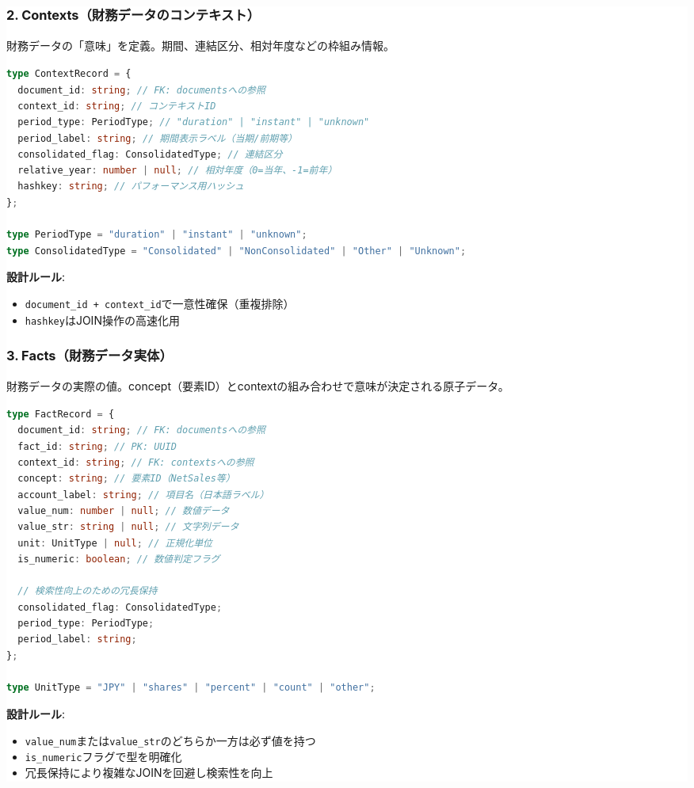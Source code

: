 ### 2. Contexts（財務データのコンテキスト）

財務データの「意味」を定義。期間、連結区分、相対年度などの枠組み情報。

```typescript
type ContextRecord = {
  document_id: string; // FK: documentsへの参照
  context_id: string; // コンテキストID
  period_type: PeriodType; // "duration" | "instant" | "unknown"
  period_label: string; // 期間表示ラベル（当期/前期等）
  consolidated_flag: ConsolidatedType; // 連結区分
  relative_year: number | null; // 相対年度（0=当年、-1=前年）
  hashkey: string; // パフォーマンス用ハッシュ
};

type PeriodType = "duration" | "instant" | "unknown";
type ConsolidatedType = "Consolidated" | "NonConsolidated" | "Other" | "Unknown";
```

**設計ルール**:

- `document_id + context_id`で一意性確保（重複排除）
- `hashkey`はJOIN操作の高速化用

### 3. Facts（財務データ実体）

財務データの実際の値。concept（要素ID）とcontextの組み合わせで意味が決定される原子データ。

```typescript
type FactRecord = {
  document_id: string; // FK: documentsへの参照
  fact_id: string; // PK: UUID
  context_id: string; // FK: contextsへの参照
  concept: string; // 要素ID（NetSales等）
  account_label: string; // 項目名（日本語ラベル）
  value_num: number | null; // 数値データ
  value_str: string | null; // 文字列データ
  unit: UnitType | null; // 正規化単位
  is_numeric: boolean; // 数値判定フラグ

  // 検索性向上のための冗長保持
  consolidated_flag: ConsolidatedType;
  period_type: PeriodType;
  period_label: string;
};

type UnitType = "JPY" | "shares" | "percent" | "count" | "other";
```

**設計ルール**:

- `value_num`または`value_str`のどちらか一方は必ず値を持つ
- `is_numeric`フラグで型を明確化
- 冗長保持により複雑なJOINを回避し検索性を向上
